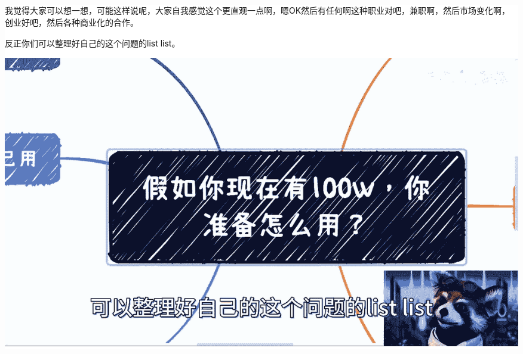 我觉得大家可以想一想，可能这样说呢，大家自我感觉这个更直观一点啊，嗯OK然后有任何啊这种职业对吧，兼职啊，然后市场变化啊，创业好吧，然后各种商业化的合作。

反正你们可以整理好自己的这个问题的list list。

![](img/50f52e6ac2ab70ac83452c4cd70663a1_25.png)